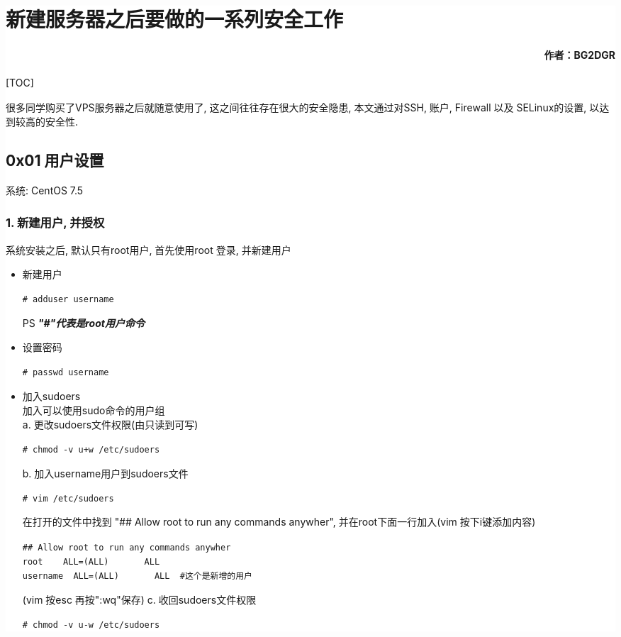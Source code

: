 
# 新建服务器之后要做的一系列安全工作
#### <p align="right"> 作者：BG2DGR</p>

[TOC]

很多同学购买了VPS服务器之后就随意使用了, 这之间往往存在很大的安全隐患, 本文通过对SSH, 账户, Firewall 以及 SELinux的设置, 以达到较高的安全性.

## 0x01 用户设置
系统: CentOS 7.5
### 1. 新建用户, 并授权
系统安装之后, 默认只有root用户, 首先使用root 登录, 并新建用户  
- 新建用户
    ```shell
    # adduser username
    ```
    PS ***"#"代表是root用户命令***

- 设置密码
    ```shell
    # passwd username
    ```

- 加入sudoers  
    加入可以使用sudo命令的用户组  
    a. 更改sudoers文件权限(由只读到可写)
    ```
    # chmod -v u+w /etc/sudoers
    ```
    b. 加入username用户到sudoers文件
    ```
    # vim /etc/sudoers
    ```
    在打开的文件中找到 "## Allow root to run any commands anywher", 并在root下面一行加入(vim 按下i键添加内容)
    ```
    ## Allow root to run any commands anywher  
    root    ALL=(ALL)       ALL
    username  ALL=(ALL)       ALL  #这个是新增的用户
    ```
    (vim 按esc 再按":wq"保存)
    c. 收回sudoers文件权限
    ```
    # chmod -v u-w /etc/sudoers
    ```
